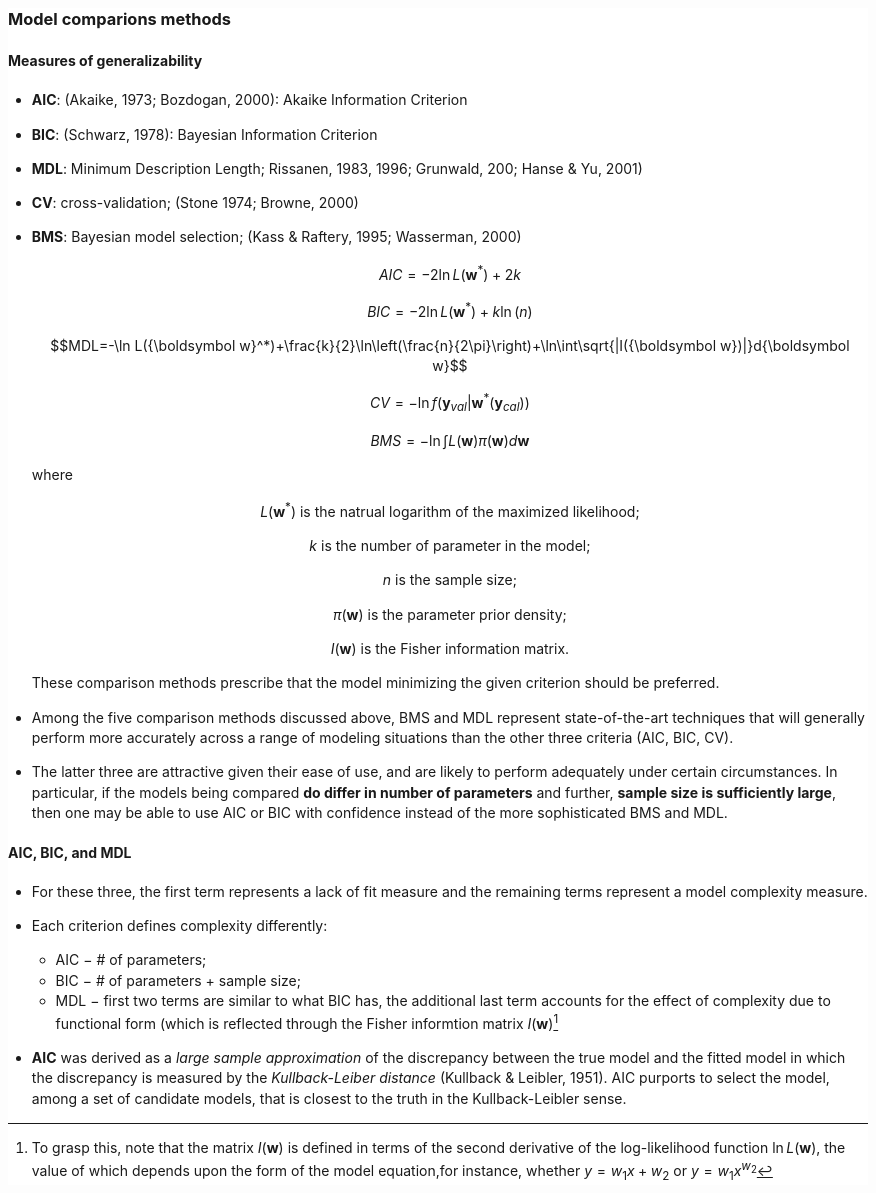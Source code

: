 

### Model comparions methods
#### Measures of generalizability
- **AIC**: (Akaike, 1973; Bozdogan, 2000): Akaike Information Criterion
- **BIC**: (Schwarz, 1978): Bayesian Information Criterion
- **MDL**: Minimum Description Length; Rissanen, 1983, 1996; Grunwald, 200; Hanse \& Yu, 2001)
- **CV**: cross-validation; (Stone 1974; Browne, 2000)
- **BMS**: Bayesian model selection; (Kass \& Raftery, 1995; Wasserman, 2000)

  $$AIC=-2\ln L({\boldsymbol w}^*)+2k$$

  $$BIC=-2\ln L({\boldsymbol w}^*)+k\ln(n)$$

  $$MDL=-\ln L({\boldsymbol w}^*)+\frac{k}{2}\ln\left(\frac{n}{2\pi}\right)+\ln\int\sqrt{|I({\boldsymbol w})|}d{\boldsymbol w}$$

  $$CV=-\ln f({\boldsymbol y}_{val}|{\boldsymbol w}^*({\boldsymbol y}_{cal}))$$

  $$BMS=-\ln\int L({\boldsymbol w})\pi({\boldsymbol w})d{\boldsymbol w}$$
  
  where 

  $$L({\boldsymbol w}^*)\text{ is the natrual logarithm of the maximized likelihood};$$

  $$k \text{ is the number of parameter in the model};$$

  $$n \text{ is the sample size};$$

  $$\pi({\boldsymbol w})\text{ is the parameter prior density};$$

  $$I({\boldsymbol w})\text{ is the Fisher information matrix}.$$

  These comparison methods prescribe that the model minimizing the given criterion should be preferred.

- Among the five comparison methods discussed above, BMS and MDL represent state-of-the-art techniques that will generally perform more accurately across a range of modeling situations than the other three criteria (AIC, BIC, CV).

- The latter three are attractive given their ease of use, and are likely to perform adequately under certain circumstances. In particular, if the models being compared **do differ in number of parameters** and further, **sample size is sufficiently large**, then one may be able to use AIC or BIC with confidence instead of the more sophisticated BMS and MDL.


#### AIC, BIC, and MDL
- For these three, the first term represents a lack of fit measure and
the remaining terms represent a model complexity measure.
- Each criterion defines complexity differently: 
  - AIC $-$ # of parameters;
  - BIC $-$ # of parameters + sample size; 
  - MDL $-$ first two terms are similar to what BIC has, the additional last term accounts for the effect of complexity due to functional form (which is reflected through the Fisher informtion matrix $I({\boldsymbol w})$[^MDL]

- **AIC** was derived as a *large sample approximation* of the discrepancy between the true model and the fitted model in which the discrepancy is measured by the *Kullback-Leiber distance* (Kullback \& Leibler, 1951). AIC purports to select the model, among a set of candidate models, that is closest to the truth in the Kullback-Leibler sense.


[^MDL]: To grasp this, note that the matrix $I({\boldsymbol w})$ is defined in terms of the second derivative of the log-likelihood function $\ln L({\boldsymbol w})$, the value of which depends upon the form of the model equation,for instance, whether $y=w_1x+w_2 \text{ or } y=w_1x^{w_2}$ 
[^bv_trade_off_gelman]: [“Bias” and “variance” are two ways of looking at the same thing. (“Bias” is conditional, “variance” is unconditional.)](https://statmodeling.stat.columbia.edu/2017/03/18/noise-and-bias/)